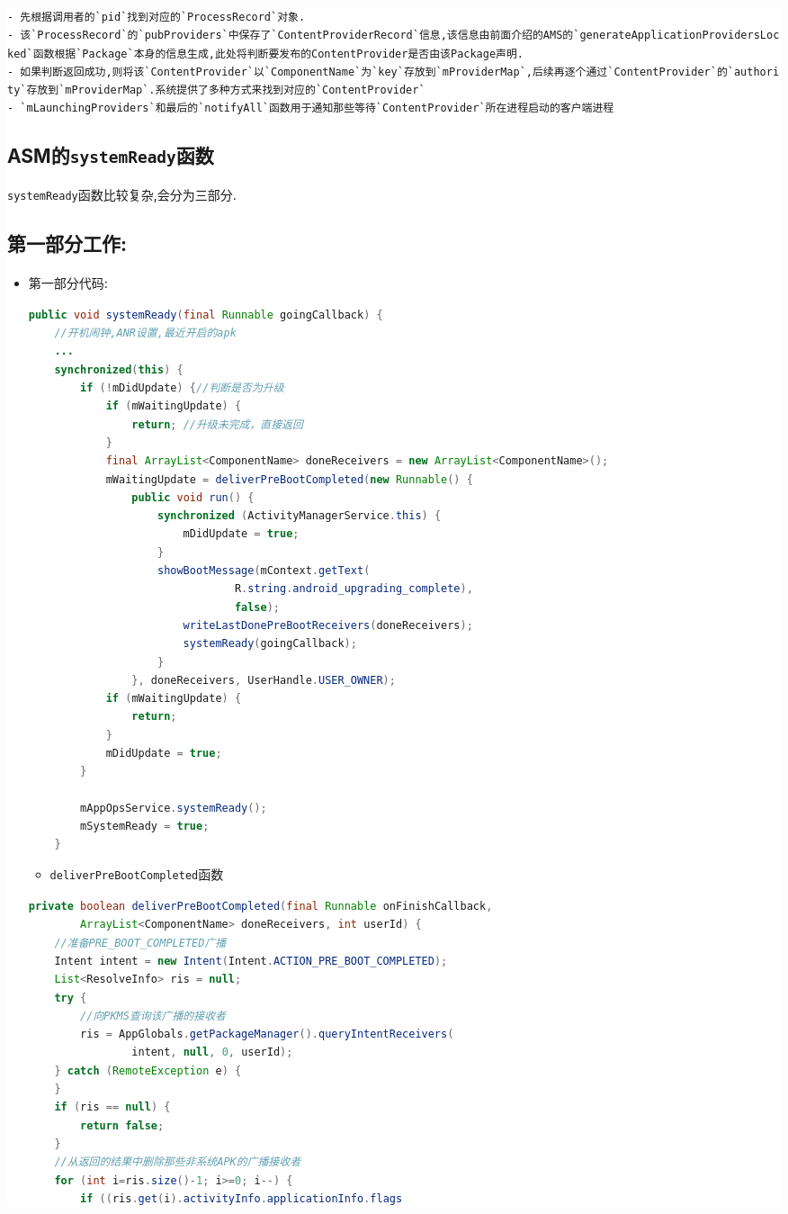     - 先根据调用者的`pid`找到对应的`ProcessRecord`对象.
    - 该`ProcessRecord`的`pubProviders`中保存了`ContentProviderRecord`信息,该信息由前面介绍的AMS的`generateApplicationProvidersLocked`函数根据`Package`本身的信息生成,此处将判断要发布的ContentProvider是否由该Package声明.
    - 如果判断返回成功,则将该`ContentProvider`以`ComponentName`为`key`存放到`mProviderMap`,后续再逐个通过`ContentProvider`的`authority`存放到`mProviderMap`.系统提供了多种方式来找到对应的`ContentProvider`
    - `mLaunchingProviders`和最后的`notifyAll`函数用于通知那些等待`ContentProvider`所在进程启动的客户端进程

## ASM的`systemReady`函数
`systemReady`函数比较复杂,会分为三部分.
## 第一部分工作:
- 第一部分代码:
    ```Java
    public void systemReady(final Runnable goingCallback) {
        //开机闹钟,ANR设置,最近开启的apk
        ...
        synchronized(this) {
            if (!mDidUpdate) {//判断是否为升级
                if (mWaitingUpdate) {
                    return; //升级未完成，直接返回
                }
                final ArrayList<ComponentName> doneReceivers = new ArrayList<ComponentName>();
                mWaitingUpdate = deliverPreBootCompleted(new Runnable() {
                    public void run() {
                        synchronized (ActivityManagerService.this) {
                            mDidUpdate = true;
                        }
                        showBootMessage(mContext.getText(
                                    R.string.android_upgrading_complete),
                                    false);
                            writeLastDonePreBootReceivers(doneReceivers);
                            systemReady(goingCallback);
                        }
                    }, doneReceivers, UserHandle.USER_OWNER);
                if (mWaitingUpdate) {
                    return;
                }
                mDidUpdate = true;
            }
    
            mAppOpsService.systemReady();
            mSystemReady = true;
        }
    ```
    - `deliverPreBootCompleted`函数
    ```Java
    private boolean deliverPreBootCompleted(final Runnable onFinishCallback,
            ArrayList<ComponentName> doneReceivers, int userId) {
        //准备PRE_BOOT_COMPLETED广播
        Intent intent = new Intent(Intent.ACTION_PRE_BOOT_COMPLETED);
        List<ResolveInfo> ris = null;
        try {
            //向PKMS查询该广播的接收者
            ris = AppGlobals.getPackageManager().queryIntentReceivers(
                    intent, null, 0, userId);
        } catch (RemoteException e) {
        }
        if (ris == null) {
            return false;
        }
        //从返回的结果中删除那些非系统APK的广播接收者
        for (int i=ris.size()-1; i>=0; i--) {
            if ((ris.get(i).activityInfo.applicationInfo.flags
